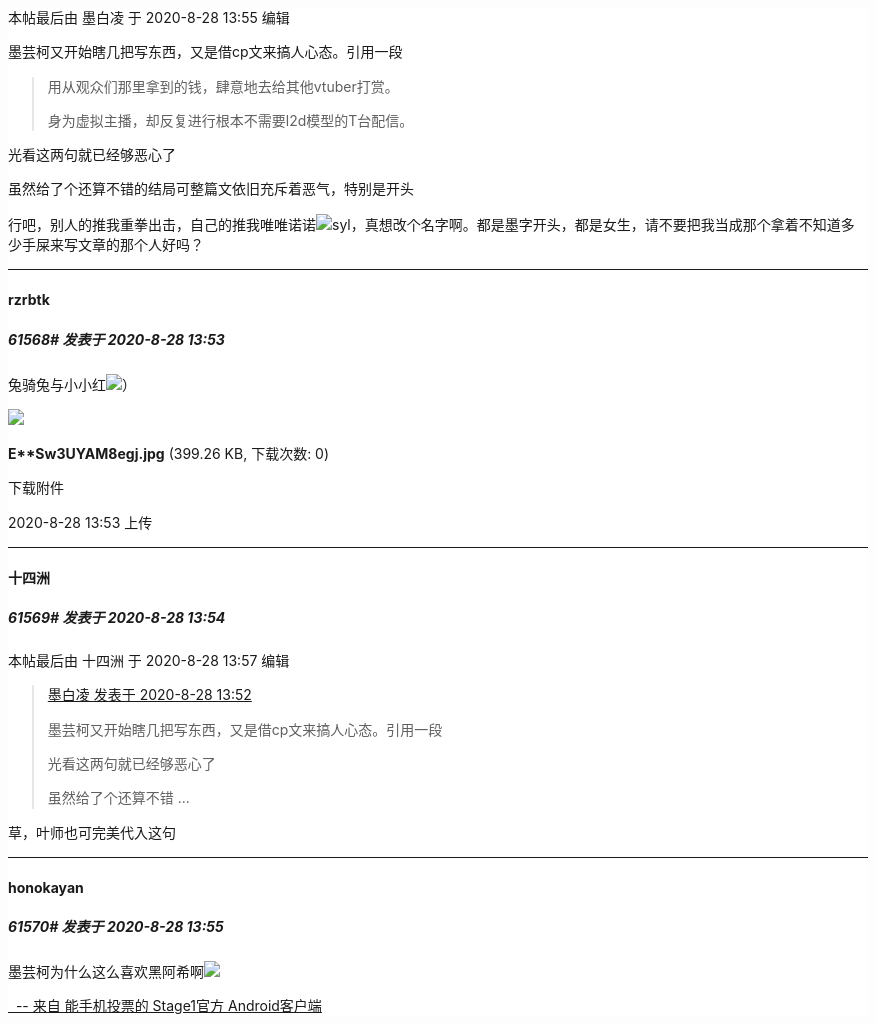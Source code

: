 
 本帖最后由 墨白凌 于 2020-8-28 13:55 编辑 

墨芸柯又开始瞎几把写东西，又是借cp文来搞人心态。引用一段<blockquote>用从观众们那里拿到的钱，肆意地去给其他vtuber打赏。

身为虚拟主播，却反复进行根本不需要l2d模型的T台配信。</blockquote>
光看这两句就已经够恶心了

虽然给了个还算不错的结局可整篇文依旧充斥着恶气，特别是开头

行吧，别人的推我重拳出击，自己的推我唯唯诺诺<img src="https://static.saraba1st.com/image/smiley/face2017/057.png" referrerpolicy="no-referrer">syl，真想改个名字啊。都是墨字开头，都是女生，请不要把我当成那个拿着不知道多少手屎来写文章的那个人好吗？


-----

####  rzrbtk  
##### 61568#       发表于 2020-8-28 13:53


兔骑兔与小小红<img src="https://static.saraba1st.com/image/smiley/face2017/045.png" referrerpolicy="no-referrer">）

<img src="https://img.saraba1st.com/forum/202008/28/135302c58p688aj4s4n5e8.jpg" referrerpolicy="no-referrer">


<strong>E**Sw3UYAM8egj.jpg</strong> (399.26 KB, 下载次数: 0)

下载附件

2020-8-28 13:53 上传


-----

####  十四洲  
##### 61569#       发表于 2020-8-28 13:54


 本帖最后由 十四洲 于 2020-8-28 13:57 编辑 
<blockquote><a href="httphttps://bbs.saraba1st.com/2b/forum.php?mod=redirect&amp;goto=findpost&amp;pid=48574766&amp;ptid=1941579" target="_blank">墨白凌 发表于 2020-8-28 13:52</a>

墨芸柯又开始瞎几把写东西，又是借cp文来搞人心态。引用一段

光看这两句就已经够恶心了

虽然给了个还算不错 ...</blockquote>
草，叶师也可完美代入这句


-----

####  honokayan  
##### 61570#       发表于 2020-8-28 13:55


墨芸柯为什么这么喜欢黑阿希啊<img src="https://static.saraba1st.com/image/smiley/face2017/067.png" referrerpolicy="no-referrer">

[  -- 来自 能手机投票的 Stage1官方 Android客户端](https://www.coolapk.com/apk/140634)
